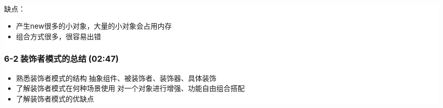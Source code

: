缺点：

- 产生new很多的小对象，大量的小对象会占用内存
- 组合方式很多，很容易出错

### 6-2 装饰者模式的总结 (02:47)

- 熟悉装饰者模式的结构
  抽象组件、被装饰者、装饰器、具体装饰
- 了解装饰者模式在何种场景使用
  对一个对象进行增强、功能自由组合搭配
- 了解装饰者模式的优缺点


